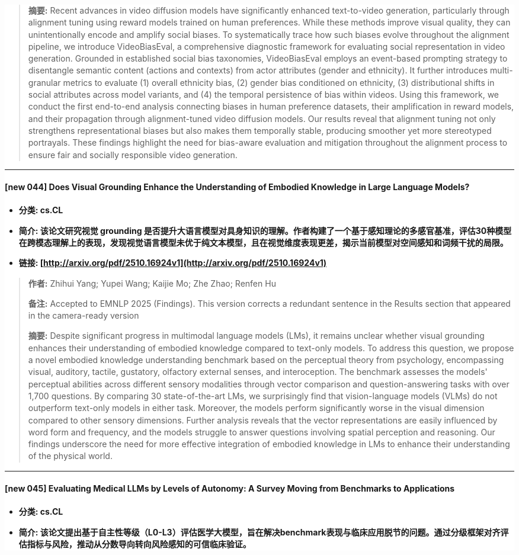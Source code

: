 > **摘要:** Recent advances in video diffusion models have significantly enhanced text-to-video generation, particularly through alignment tuning using reward models trained on human preferences. While these methods improve visual quality, they can unintentionally encode and amplify social biases. To systematically trace how such biases evolve throughout the alignment pipeline, we introduce VideoBiasEval, a comprehensive diagnostic framework for evaluating social representation in video generation. Grounded in established social bias taxonomies, VideoBiasEval employs an event-based prompting strategy to disentangle semantic content (actions and contexts) from actor attributes (gender and ethnicity). It further introduces multi-granular metrics to evaluate (1) overall ethnicity bias, (2) gender bias conditioned on ethnicity, (3) distributional shifts in social attributes across model variants, and (4) the temporal persistence of bias within videos. Using this framework, we conduct the first end-to-end analysis connecting biases in human preference datasets, their amplification in reward models, and their propagation through alignment-tuned video diffusion models. Our results reveal that alignment tuning not only strengthens representational biases but also makes them temporally stable, producing smoother yet more stereotyped portrayals. These findings highlight the need for bias-aware evaluation and mitigation throughout the alignment process to ensure fair and socially responsible video generation.
>
---
#### [new 044] Does Visual Grounding Enhance the Understanding of Embodied Knowledge in Large Language Models?
- **分类: cs.CL**

- **简介: 该论文研究视觉 grounding 是否提升大语言模型对具身知识的理解。作者构建了一个基于感知理论的多感官基准，评估30种模型在跨模态理解上的表现，发现视觉语言模型未优于纯文本模型，且在视觉维度表现更差，揭示当前模型对空间感知和词频干扰的局限。**

- **链接: [http://arxiv.org/pdf/2510.16924v1](http://arxiv.org/pdf/2510.16924v1)**

> **作者:** Zhihui Yang; Yupei Wang; Kaijie Mo; Zhe Zhao; Renfen Hu
>
> **备注:** Accepted to EMNLP 2025 (Findings). This version corrects a redundant sentence in the Results section that appeared in the camera-ready version
>
> **摘要:** Despite significant progress in multimodal language models (LMs), it remains unclear whether visual grounding enhances their understanding of embodied knowledge compared to text-only models. To address this question, we propose a novel embodied knowledge understanding benchmark based on the perceptual theory from psychology, encompassing visual, auditory, tactile, gustatory, olfactory external senses, and interoception. The benchmark assesses the models' perceptual abilities across different sensory modalities through vector comparison and question-answering tasks with over 1,700 questions. By comparing 30 state-of-the-art LMs, we surprisingly find that vision-language models (VLMs) do not outperform text-only models in either task. Moreover, the models perform significantly worse in the visual dimension compared to other sensory dimensions. Further analysis reveals that the vector representations are easily influenced by word form and frequency, and the models struggle to answer questions involving spatial perception and reasoning. Our findings underscore the need for more effective integration of embodied knowledge in LMs to enhance their understanding of the physical world.
>
---
#### [new 045] Evaluating Medical LLMs by Levels of Autonomy: A Survey Moving from Benchmarks to Applications
- **分类: cs.CL**

- **简介: 该论文提出基于自主性等级（L0-L3）评估医学大模型，旨在解决benchmark表现与临床应用脱节的问题。通过分级框架对齐评估指标与风险，推动从分数导向转向风险感知的可信临床验证。**
